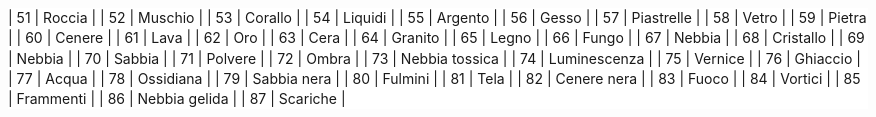 | 51  | Roccia             |
| 52  | Muschio            |
| 53  | Corallo            |
| 54  | Liquidi            |
| 55  | Argento            |
| 56  | Gesso              |
| 57  | Piastrelle         |
| 58  | Vetro              |
| 59  | Pietra             |
| 60  | Cenere             |
| 61  | Lava               |
| 62  | Oro                |
| 63  | Cera               |
| 64  | Granito            |
| 65  | Legno              |
| 66  | Fungo              |
| 67  | Nebbia             |
| 68  | Cristallo          |
| 69  | Nebbia             |
| 70  | Sabbia             |
| 71  | Polvere            |
| 72  | Ombra              |
| 73  | Nebbia tossica     |
| 74  | Luminescenza       |
| 75  | Vernice            |
| 76  | Ghiaccio           |
| 77  | Acqua              |
| 78  | Ossidiana          |
| 79  | Sabbia nera        |
| 80  | Fulmini            |
| 81  | Tela               |
| 82  | Cenere nera        |
| 83  | Fuoco              |
| 84  | Vortici            |
| 85  | Frammenti          |
| 86  | Nebbia gelida      |
| 87  | Scariche           |